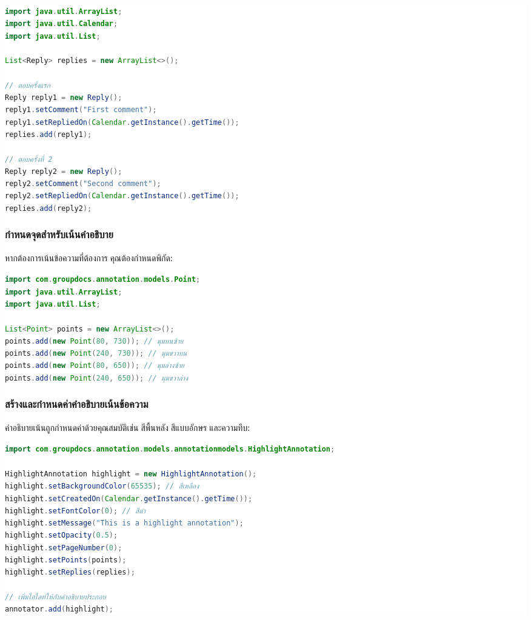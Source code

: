 ```java
import java.util.ArrayList;
import java.util.Calendar;
import java.util.List;

List<Reply> replies = new ArrayList<>();

// ตอบครั้งแรก
Reply reply1 = new Reply();
reply1.setComment("First comment");
reply1.setRepliedOn(Calendar.getInstance().getTime());
replies.add(reply1);

// ตอบครั้งที่ 2
Reply reply2 = new Reply();
reply2.setComment("Second comment");
reply2.setRepliedOn(Calendar.getInstance().getTime());
replies.add(reply2);
```

### กำหนดจุดสำหรับเน้นคำอธิบาย

หากต้องการเน้นข้อความที่ต้องการ คุณต้องกำหนดพิกัด:

```java
import com.groupdocs.annotation.models.Point;
import java.util.ArrayList;
import java.util.List;

List<Point> points = new ArrayList<>();
points.add(new Point(80, 730)); // มุมบนซ้าย
points.add(new Point(240, 730)); // มุมขวาบน
points.add(new Point(80, 650)); // มุมล่างซ้าย
points.add(new Point(240, 650)); // มุมขวาล่าง
```

### สร้างและกำหนดค่าคำอธิบายเน้นข้อความ

คำอธิบายเน้นถูกกำหนดค่าด้วยคุณสมบัติเช่น สีพื้นหลัง สีแบบอักษร และความทึบ:

```java
import com.groupdocs.annotation.models.annotationmodels.HighlightAnnotation;

HighlightAnnotation highlight = new HighlightAnnotation();
highlight.setBackgroundColor(65535); // สีเหลือง
highlight.setCreatedOn(Calendar.getInstance().getTime());
highlight.setFontColor(0); // สีดำ
highlight.setMessage("This is a highlight annotation");
highlight.setOpacity(0.5);
highlight.setPageNumber(0);
highlight.setPoints(points);
highlight.setReplies(replies);

// เพิ่มไฮไลท์ให้กับคำอธิบายประกอบ
annotator.add(highlight);
```
